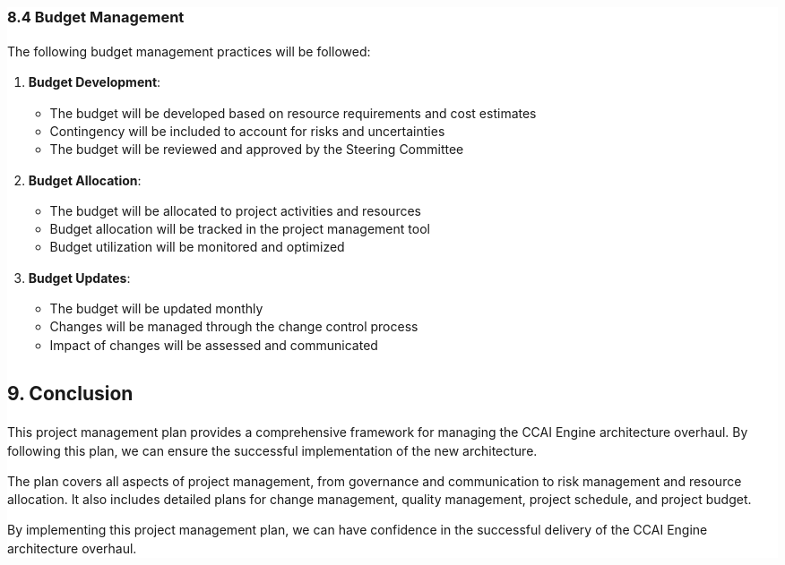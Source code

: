 ### 8.4 Budget Management

The following budget management practices will be followed:

1. **Budget Development**:
   - The budget will be developed based on resource requirements and cost estimates
   - Contingency will be included to account for risks and uncertainties
   - The budget will be reviewed and approved by the Steering Committee

2. **Budget Allocation**:
   - The budget will be allocated to project activities and resources
   - Budget allocation will be tracked in the project management tool
   - Budget utilization will be monitored and optimized

3. **Budget Updates**:
   - The budget will be updated monthly
   - Changes will be managed through the change control process
   - Impact of changes will be assessed and communicated

## 9. Conclusion

This project management plan provides a comprehensive framework for managing the CCAI Engine architecture overhaul. By following this plan, we can ensure the successful implementation of the new architecture.

The plan covers all aspects of project management, from governance and communication to risk management and resource allocation. It also includes detailed plans for change management, quality management, project schedule, and project budget.

By implementing this project management plan, we can have confidence in the successful delivery of the CCAI Engine architecture overhaul.